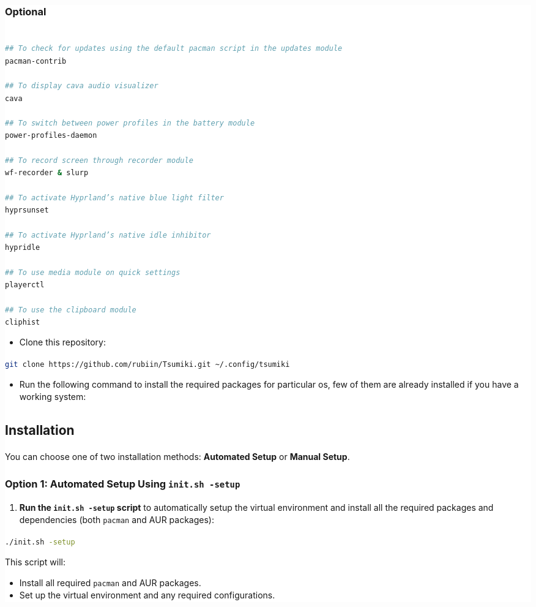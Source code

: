### Optional

```sh

## To check for updates using the default pacman script in the updates module
pacman-contrib

## To display cava audio visualizer
cava

## To switch between power profiles in the battery module
power-profiles-daemon

## To record screen through recorder module
wf-recorder & slurp

## To activate Hyprland’s native blue light filter
hyprsunset

## To activate Hyprland’s native idle inhibitor
hypridle

## To use media module on quick settings
playerctl

## To use the clipboard module
cliphist

```

- Clone this repository:

```sh
git clone https://github.com/rubiin/Tsumiki.git ~/.config/tsumiki
```

- Run the following command to install the required packages for particular os, few of them are already installed if you have a working system:

## Installation

You can choose one of two installation methods: **Automated Setup** or **Manual Setup**.

### Option 1: Automated Setup Using `init.sh -setup`

1.  **Run the `init.sh -setup` script** to automatically setup the virtual environment and install all the required packages and dependencies (both `pacman` and AUR packages):

```sh
./init.sh -setup
```

This script will:

- Install all required `pacman` and AUR packages.
- Set up the virtual environment and any required configurations.
